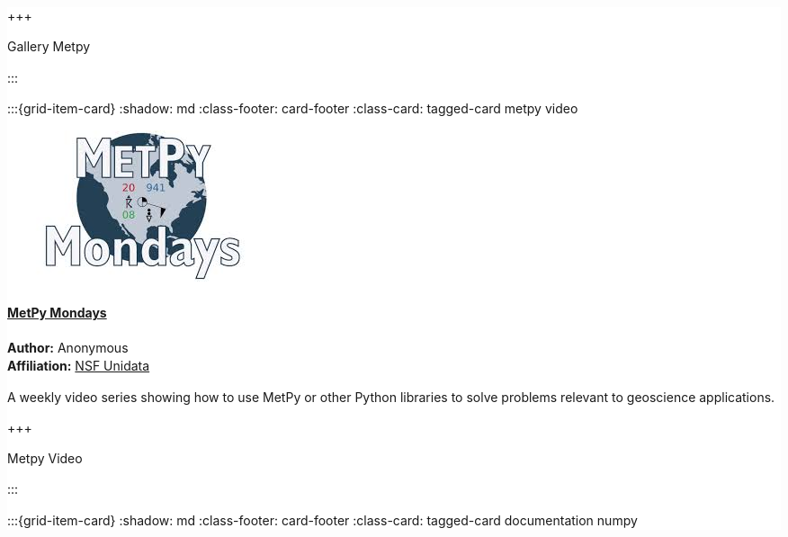 </div>
</div>


+++

<span class="badge bg-primary mybadges">Gallery</span>
<span class="badge bg-primary mybadges">Metpy</span>

:::



:::{grid-item-card}
:shadow: md
:class-footer: card-footer
:class-card: tagged-card metpy video

<div class="d-flex gallery-card">
<img src="_static/thumbnails/metpy-mondays.jpeg" class="gallery-thumbnail" />
<div class="container">
<a href="https://www.youtube.com/playlist?list=PLQut5OXpV-0ir4IdllSt1iEZKTwFBa7kO" class="text-decoration-none"><h4 class="display-4 p-0">MetPy Mondays</h4></a>
<p class="card-subtitle"><strong>Author:</strong> Anonymous<br/><strong>Affiliation:</strong> <a href="https://www.unidata.ucar.edu/">NSF Unidata</a></p>
<p class="my-2">A weekly video series showing how to use MetPy or other Python libraries to solve problems relevant to geoscience applications.
</p>
</div>
</div>


+++

<span class="badge bg-primary mybadges">Metpy</span>
<span class="badge bg-primary mybadges">Video</span>

:::



:::{grid-item-card}
:shadow: md
:class-footer: card-footer
:class-card: tagged-card documentation numpy

<div class="d-flex gallery-card">